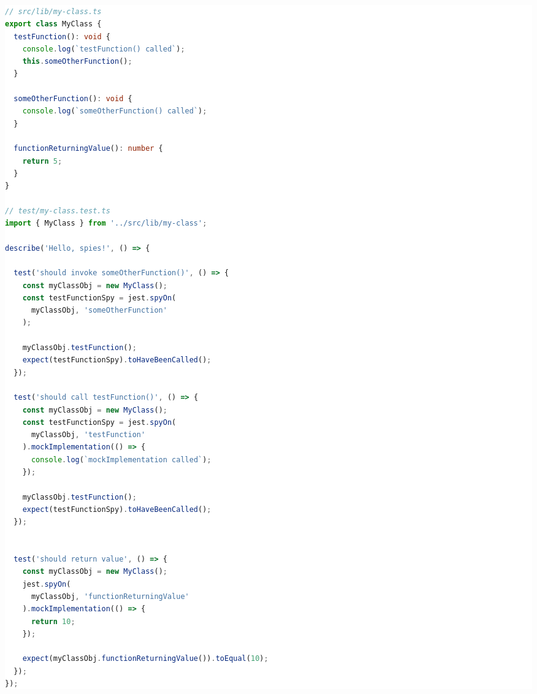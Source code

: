

```typescript
// src/lib/my-class.ts
export class MyClass {
  testFunction(): void {
    console.log(`testFunction() called`);
    this.someOtherFunction();
  }

  someOtherFunction(): void {
    console.log(`someOtherFunction() called`);
  }

  functionReturningValue(): number {
    return 5;
  }
}

// test/my-class.test.ts
import { MyClass } from '../src/lib/my-class';

describe('Hello, spies!', () => {

  test('should invoke someOtherFunction()', () => {
    const myClassObj = new MyClass();
    const testFunctionSpy = jest.spyOn(
      myClassObj, 'someOtherFunction'
    );

    myClassObj.testFunction();
    expect(testFunctionSpy).toHaveBeenCalled();
  });

  test('should call testFunction()', () => {
    const myClassObj = new MyClass();
    const testFunctionSpy = jest.spyOn(
      myClassObj, 'testFunction'
    ).mockImplementation(() => {
      console.log(`mockImplementation called`);
    });

    myClassObj.testFunction();
    expect(testFunctionSpy).toHaveBeenCalled();
  });


  test('should return value', () => {
    const myClassObj = new MyClass();
    jest.spyOn(
      myClassObj, 'functionReturningValue'
    ).mockImplementation(() => {
      return 10;
    });

    expect(myClassObj.functionReturningValue()).toEqual(10);
  });
});
```
